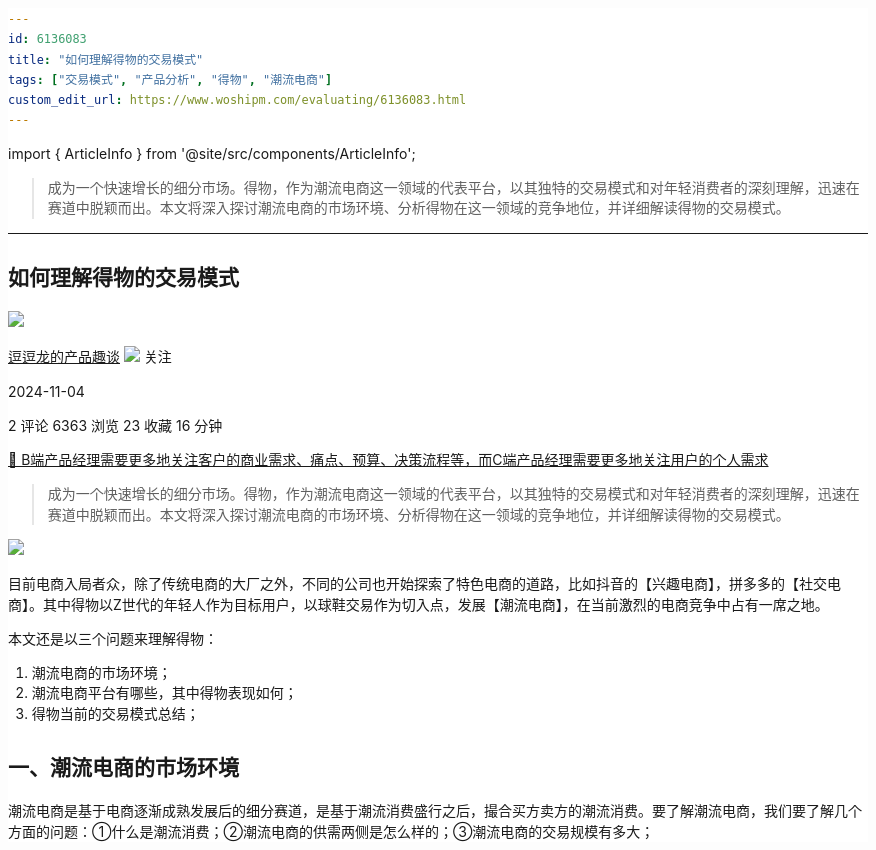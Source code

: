 ```yaml
---
id: 6136083
title: "如何理解得物的交易模式"
tags: ["交易模式", "产品分析", "得物", "潮流电商"]
custom_edit_url: https://www.woshipm.com/evaluating/6136083.html
---
```

import { ArticleInfo } from '@site/src/components/ArticleInfo';

<ArticleInfo
    author="逗逗龙的产品趣谈"
    authorLink="https://www.woshipm.com/u/886021"
    published="2024-11-04"
    views={6363}
    comments={2}
    collects={23}
/>

> 成为一个快速增长的细分市场。得物，作为潮流电商这一领域的代表平台，以其独特的交易模式和对年轻消费者的深刻理解，迅速在赛道中脱颖而出。本文将深入探讨潮流电商的市场环境、分析得物在这一领域的竞争地位，并详细解读得物的交易模式。

---

## 如何理解得物的交易模式

[![](https://static.woshipm.com/view/woshipm_api_def_20241101141254_6929.jpg?imageView2/1/w/72/h/72/q/100)](https://www.woshipm.com/u/886021)

[逗逗龙的产品趣谈](https://www.woshipm.com/u/886021) ![](https://static.woshipm.com/tag/1101_1@2x.png) 关注

2024-11-04

2 评论 6363 浏览 23 收藏 16 分钟

[🔗 B端产品经理需要更多地关注客户的商业需求、痛点、预算、决策流程等，而C端产品经理需要更多地关注用户的个人需求](https://ke.qidianla.com/courses/bcpm)

> 成为一个快速增长的细分市场。得物，作为潮流电商这一领域的代表平台，以其独特的交易模式和对年轻消费者的深刻理解，迅速在赛道中脱颖而出。本文将深入探讨潮流电商的市场环境、分析得物在这一领域的竞争地位，并详细解读得物的交易模式。

![](https://image.woshipm.com/2023/04/14/7ca24ba6-da8e-11ed-9503-00163e0b5ff3.jpg)

目前电商入局者众，除了传统电商的大厂之外，不同的公司也开始探索了特色电商的道路，比如抖音的【兴趣电商】，拼多多的【社交电商】。其中得物以Z世代的年轻人作为目标用户，以球鞋交易作为切入点，发展【潮流电商】，在当前激烈的电商竞争中占有一席之地。

本文还是以三个问题来理解得物：

1.  潮流电商的市场环境；
2.  潮流电商平台有哪些，其中得物表现如何；
3.  得物当前的交易模式总结；

## 一、潮流电商的市场环境

潮流电商是基于电商逐渐成熟发展后的细分赛道，是基于潮流消费盛行之后，撮合买方卖方的潮流消费。要了解潮流电商，我们要了解几个方面的问题：①什么是潮流消费；②潮流电商的供需两侧是怎么样的；③潮流电商的交易规模有多大；
